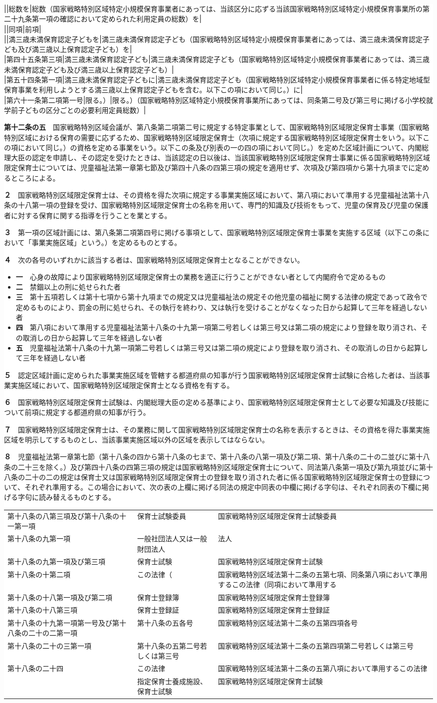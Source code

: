 ||総数を|総数（国家戦略特別区域特定小規模保育事業者にあっては、当該区分に応ずる当該国家戦略特別区域特定小規模保育事業所の第二十九条第一項の確認において定められた利用定員の総数）を|  
||同項|前項|  
||満三歳未満保育認定子どもを|満三歳未満保育認定子ども（国家戦略特別区域特定小規模保育事業者にあっては、満三歳未満保育認定子ども及び満三歳以上保育認定子ども）を|  
|第四十五条第三項|満三歳未満保育認定子ども|満三歳未満保育認定子ども（国家戦略特別区域特定小規模保育事業者にあっては、満三歳未満保育認定子ども及び満三歳以上保育認定子ども）|  
|第五十四条第一項|満三歳未満保育認定子どもに|満三歳未満保育認定子ども（国家戦略特別区域特定小規模保育事業者に係る特定地域型保育事業を利用しようとする満三歳以上保育認定子どもを含む。以下この項において同じ。）に|  
|第六十一条第二項第一号|限る。）|限る。）（国家戦略特別区域特定小規模保育事業所にあっては、同条第二号及び第三号に掲げる小学校就学前子どもの区分ごとの必要利用定員総数）|  
  
  
**第十二条の五**　国家戦略特別区域会議が、第八条第二項第二号に規定する特定事業として、国家戦略特別区域限定保育士事業（国家戦略特別区域における保育の需要に応ずるため、国家戦略特別区域限定保育士（次項に規定する国家戦略特別区域限定保育士をいう。以下この項において同じ。）の資格を定める事業をいう。以下この条及び別表の一の四の項において同じ。）を定めた区域計画について、内閣総理大臣の認定を申請し、その認定を受けたときは、当該認定の日以後は、当該国家戦略特別区域限定保育士事業に係る国家戦略特別区域限定保育士については、児童福祉法第一章第七節及び第四十八条の四第三項の規定を適用せず、次項及び第四項から第十九項までに定めるところによる。  
  
**２**　国家戦略特別区域限定保育士は、その資格を得た次項に規定する事業実施区域において、第八項において準用する児童福祉法第十八条の十八第一項の登録を受け、国家戦略特別区域限定保育士の名称を用いて、専門的知識及び技術をもって、児童の保育及び児童の保護者に対する保育に関する指導を行うことを業とする。  
  
**３**　第一項の区域計画には、第八条第二項第四号に掲げる事項として、国家戦略特別区域限定保育士事業を実施する区域（以下この条において「事業実施区域」という。）を定めるものとする。  
  
**４**　次の各号のいずれかに該当する者は、国家戦略特別区域限定保育士となることができない。  
* **一**　心身の故障により国家戦略特別区域限定保育士の業務を適正に行うことができない者として内閣府令で定めるもの  
* **二**　禁錮以上の刑に処せられた者  
* **三**　第十五項若しくは第十七項から第十九項までの規定又は児童福祉法の規定その他児童の福祉に関する法律の規定であって政令で定めるものにより、罰金の刑に処せられ、その執行を終わり、又は執行を受けることがなくなった日から起算して三年を経過しない者  
* **四**　第八項において準用する児童福祉法第十八条の十九第一項第二号若しくは第三号又は第二項の規定により登録を取り消され、その取消しの日から起算して三年を経過しない者  
* **五**　児童福祉法第十八条の十九第一項第二号若しくは第三号又は第二項の規定により登録を取り消され、その取消しの日から起算して三年を経過しない者  
  
**５**　認定区域計画に定められた事業実施区域を管轄する都道府県の知事が行う国家戦略特別区域限定保育士試験に合格した者は、当該事業実施区域において、国家戦略特別区域限定保育士となる資格を有する。  
  
**６**　国家戦略特別区域限定保育士試験は、内閣総理大臣の定める基準により、国家戦略特別区域限定保育士として必要な知識及び技能について前項に規定する都道府県の知事が行う。  
  
**７**　国家戦略特別区域限定保育士は、その業務に関して国家戦略特別区域限定保育士の名称を表示するときは、その資格を得た事業実施区域を明示してするものとし、当該事業実施区域以外の区域を表示してはならない。  
  
**８**　児童福祉法第一章第七節（第十八条の四から第十八条の七まで、第十八条の八第一項及び第二項、第十八条の二十の二並びに第十八条の二十三を除く。）及び第四十八条の四第三項の規定は国家戦略特別区域限定保育士について、同法第八条第一項及び第九項並びに第十八条の二十の二の規定は保育士又は国家戦略特別区域限定保育士の登録を取り消された者に係る国家戦略特別区域限定保育士の登録について、それぞれ準用する。この場合において、次の表の上欄に掲げる同法の規定中同表の中欄に掲げる字句は、それぞれ同表の下欄に掲げる字句に読み替えるものとする。  

||||  
| --- | --- | --- |  
|第十八条の八第三項及び第十八条の十一第一項|保育士試験委員|国家戦略特別区域限定保育士試験委員|  
|第十八条の九第一項|一般社団法人又は一般財団法人|法人|  
|第十八条の九第一項及び第三項|保育士試験|国家戦略特別区域限定保育士試験|  
|第十八条の十第二項|この法律（|国家戦略特別区域法第十二条の五第七項、同条第八項において準用するこの法律（同項において準用する|  
|第十八条の十八第一項及び第二項|保育士登録簿|国家戦略特別区域限定保育士登録簿|  
|第十八条の十八第三項|保育士登録証|国家戦略特別区域限定保育士登録証|  
|第十八条の十九第一項第一号及び第十八条の二十の二第一項|第十八条の五各号|国家戦略特別区域法第十二条の五第四項各号|  
|第十八条の二十の三第一項|第十八条の五第二号若しくは第三号|国家戦略特別区域法第十二条の五第四項第二号若しくは第三号|  
|第十八条の二十四|この法律|国家戦略特別区域法第十二条の五第八項において準用するこの法律|  
||指定保育士養成施設、保育士試験|国家戦略特別区域限定保育士試験|  
  